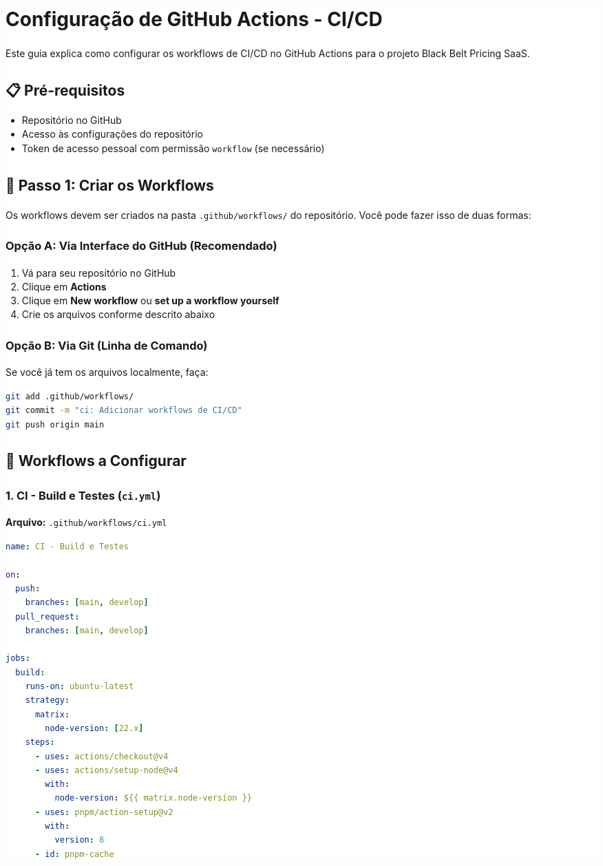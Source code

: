# Configuração de GitHub Actions - CI/CD

Este guia explica como configurar os workflows de CI/CD no GitHub Actions para o projeto Black Belt Pricing SaaS.

## 📋 Pré-requisitos

- Repositório no GitHub
- Acesso às configurações do repositório
- Token de acesso pessoal com permissão `workflow` (se necessário)

## 🚀 Passo 1: Criar os Workflows

Os workflows devem ser criados na pasta `.github/workflows/` do repositório. Você pode fazer isso de duas formas:

### Opção A: Via Interface do GitHub (Recomendado)

1. Vá para seu repositório no GitHub
2. Clique em **Actions**
3. Clique em **New workflow** ou **set up a workflow yourself**
4. Crie os arquivos conforme descrito abaixo

### Opção B: Via Git (Linha de Comando)

Se você já tem os arquivos localmente, faça:

```bash
git add .github/workflows/
git commit -m "ci: Adicionar workflows de CI/CD"
git push origin main
```

## 📝 Workflows a Configurar

### 1. CI - Build e Testes (`ci.yml`)

**Arquivo:** `.github/workflows/ci.yml`

```yaml
name: CI - Build e Testes

on:
  push:
    branches: [main, develop]
  pull_request:
    branches: [main, develop]

jobs:
  build:
    runs-on: ubuntu-latest
    strategy:
      matrix:
        node-version: [22.x]
    steps:
      - uses: actions/checkout@v4
      - uses: actions/setup-node@v4
        with:
          node-version: ${{ matrix.node-version }}
      - uses: pnpm/action-setup@v2
        with:
          version: 8
      - id: pnpm-cache
```